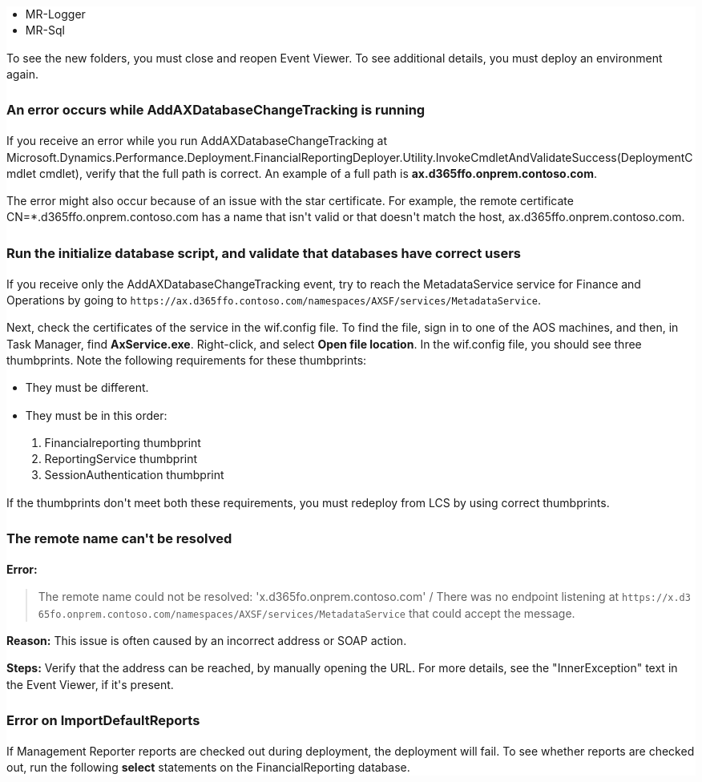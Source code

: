 - MR-Logger
- MR-Sql

To see the new folders, you must close and reopen Event Viewer. To see additional details, you must deploy an environment again.

### An error occurs while AddAXDatabaseChangeTracking is running

If you receive an error while you run AddAXDatabaseChangeTracking at Microsoft.Dynamics.Performance.Deployment.FinancialReportingDeployer.Utility.InvokeCmdletAndValidateSuccess(DeploymentCmdlet cmdlet), verify that the full path is correct. An example of a full path is **ax.d365ffo.onprem.contoso.com**.

The error might also occur because of an issue with the star certificate. For example, the remote certificate CN=\*.d365ffo.onprem.contoso.com has a name that isn't valid or that doesn't match the host, ax.d365ffo.onprem.contoso.com.

### Run the initialize database script, and validate that databases have correct users

If you receive only the AddAXDatabaseChangeTracking event, try to reach the MetadataService service for Finance and Operations by going to
`https://ax.d365ffo.contoso.com/namespaces/AXSF/services/MetadataService`.

Next, check the certificates of the service in the wif.config file. To find the file, sign in to one of the AOS machines, and then, in Task Manager, find **AxService.exe**. Right-click, and select **Open file location**. In the wif.config file, you should see three thumbprints. Note the following requirements for these thumbprints:

- They must be different.
- They must be in this order:

    1. Financialreporting thumbprint
    2. ReportingService thumbprint
    3. SessionAuthentication thumbprint

If the thumbprints don't meet both these requirements, you must redeploy from LCS by using correct thumbprints.

### The remote name can't be resolved

**Error:**

> The remote name could not be resolved: 'x.d365fo.onprem.contoso.com' / There was no endpoint listening at `https://x.d365fo.onprem.contoso.com/namespaces/AXSF/services/MetadataService` that could accept the message.

**Reason:** This issue is often caused by an incorrect address or SOAP action.

**Steps:** Verify that the address can be reached, by manually opening the URL. For more details, see the "InnerException" text in the Event Viewer, if it's present.

### Error on ImportDefaultReports

If Management Reporter reports are checked out during deployment, the deployment will fail. To see whether reports are checked out, run the following **select** statements on the FinancialReporting database.
